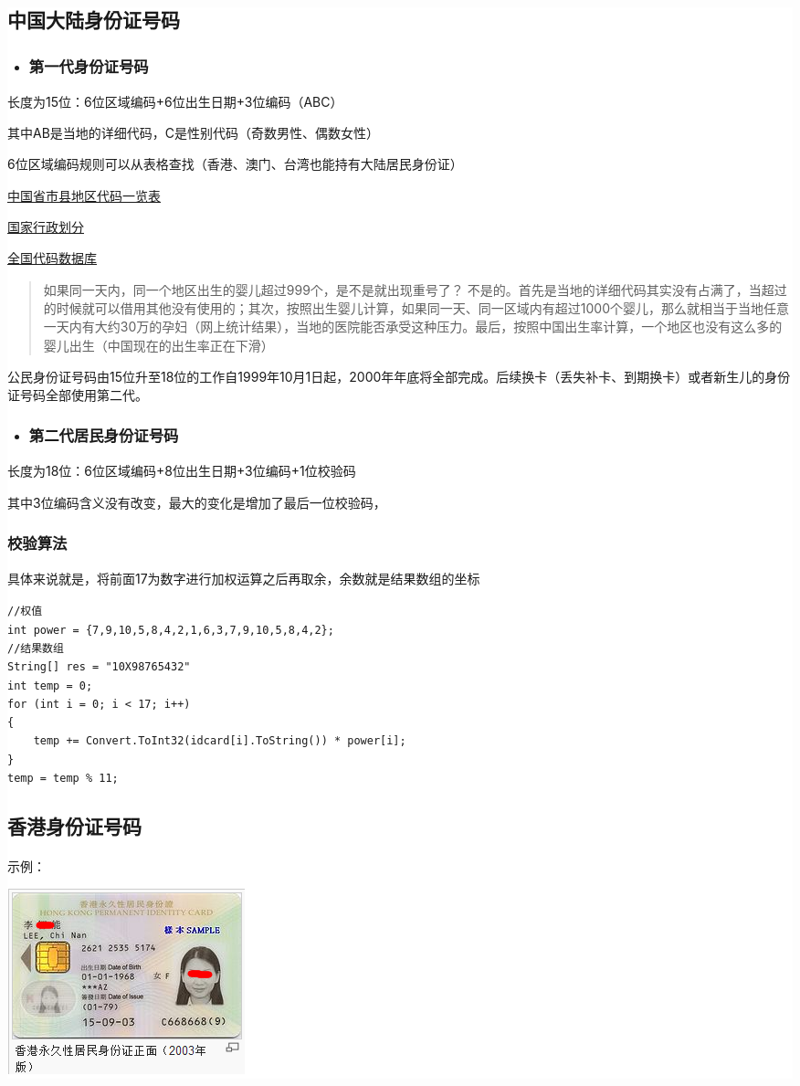 ## 中国大陆身份证号码

- ### 第一代身份证号码

长度为15位：6位区域编码+6位出生日期+3位编码（ABC）

其中AB是当地的详细代码，C是性别代码（奇数男性、偶数女性）

6位区域编码规则可以从表格查找（香港、澳门、台湾也能持有大陆居民身份证）

[中国省市县地区代码一览表](https://www.ip33.com/area_code.html)

[国家行政划分](http://www.mca.gov.cn/article/sj/xzqh/2019/2019/201912251506.html)

[全国代码数据库](https://github.com/eduosi/district/blob/master/README.md)

> 如果同一天内，同一个地区出生的婴儿超过999个，是不是就出现重号了？
不是的。首先是当地的详细代码其实没有占满了，当超过的时候就可以借用其他没有使用的；其次，按照出生婴儿计算，如果同一天、同一区域内有超过1000个婴儿，那么就相当于当地任意一天内有大约30万的孕妇（网上统计结果），当地的医院能否承受这种压力。最后，按照中国出生率计算，一个地区也没有这么多的婴儿出生（中国现在的出生率正在下滑）

公民身份证号码由15位升至18位的工作自1999年10月1日起，2000年年底将全部完成。后续换卡（丢失补卡、到期换卡）或者新生儿的身份证号码全部使用第二代。

- ### 第二代居民身份证号码

长度为18位：6位区域编码+8位出生日期+3位编码+1位校验码

其中3位编码含义没有改变，最大的变化是增加了最后一位校验码，

### 校验算法

具体来说就是，将前面17为数字进行加权运算之后再取余，余数就是结果数组的坐标

```
//权值
int power = {7,9,10,5,8,4,2,1,6,3,7,9,10,5,8,4,2};
//结果数组
String[] res = "10X98765432"
int temp = 0;
for (int i = 0; i < 17; i++)
{
	temp += Convert.ToInt32(idcard[i].ToString()) * power[i];
}
temp = temp % 11;
```

## 香港身份证号码

示例：

![img](../images/2015091409110576576.png)

